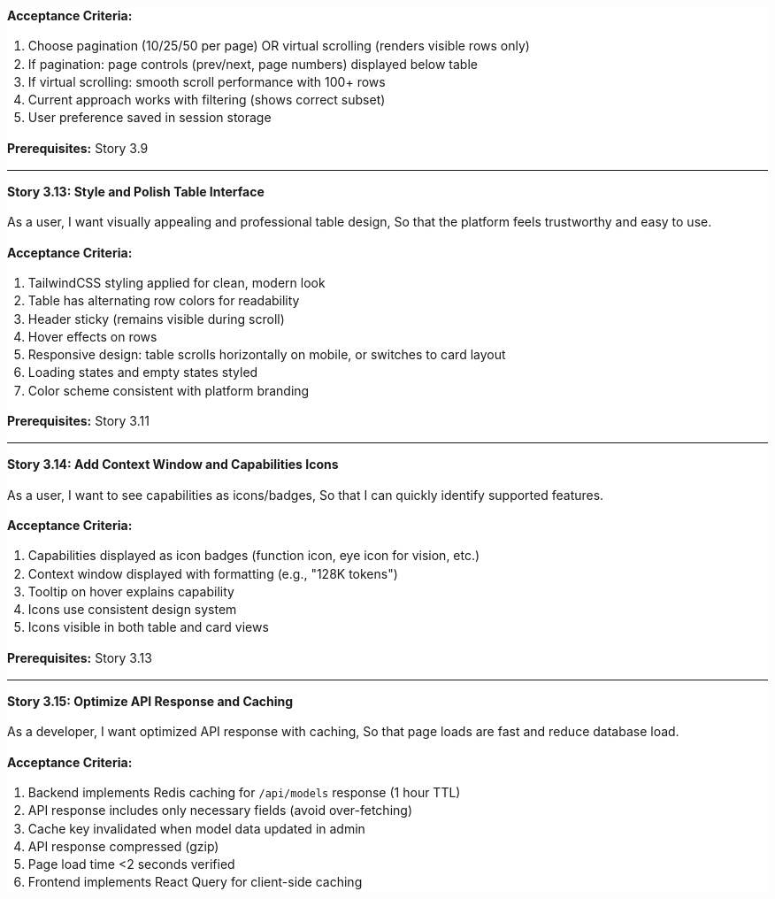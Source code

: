 **Acceptance Criteria:**
1. Choose pagination (10/25/50 per page) OR virtual scrolling (renders visible rows only)
2. If pagination: page controls (prev/next, page numbers) displayed below table
3. If virtual scrolling: smooth scroll performance with 100+ rows
4. Current approach works with filtering (shows correct subset)
5. User preference saved in session storage

**Prerequisites:** Story 3.9

---

**Story 3.13: Style and Polish Table Interface**

As a user,
I want visually appealing and professional table design,
So that the platform feels trustworthy and easy to use.

**Acceptance Criteria:**
1. TailwindCSS styling applied for clean, modern look
2. Table has alternating row colors for readability
3. Header sticky (remains visible during scroll)
4. Hover effects on rows
5. Responsive design: table scrolls horizontally on mobile, or switches to card layout
6. Loading states and empty states styled
7. Color scheme consistent with platform branding

**Prerequisites:** Story 3.11

---

**Story 3.14: Add Context Window and Capabilities Icons**

As a user,
I want to see capabilities as icons/badges,
So that I can quickly identify supported features.

**Acceptance Criteria:**
1. Capabilities displayed as icon badges (function icon, eye icon for vision, etc.)
2. Context window displayed with formatting (e.g., "128K tokens")
3. Tooltip on hover explains capability
4. Icons use consistent design system
5. Icons visible in both table and card views

**Prerequisites:** Story 3.13

---

**Story 3.15: Optimize API Response and Caching**

As a developer,
I want optimized API response with caching,
So that page loads are fast and reduce database load.

**Acceptance Criteria:**
1. Backend implements Redis caching for `/api/models` response (1 hour TTL)
2. API response includes only necessary fields (avoid over-fetching)
3. Cache key invalidated when model data updated in admin
4. API response compressed (gzip)
5. Page load time <2 seconds verified
6. Frontend implements React Query for client-side caching
